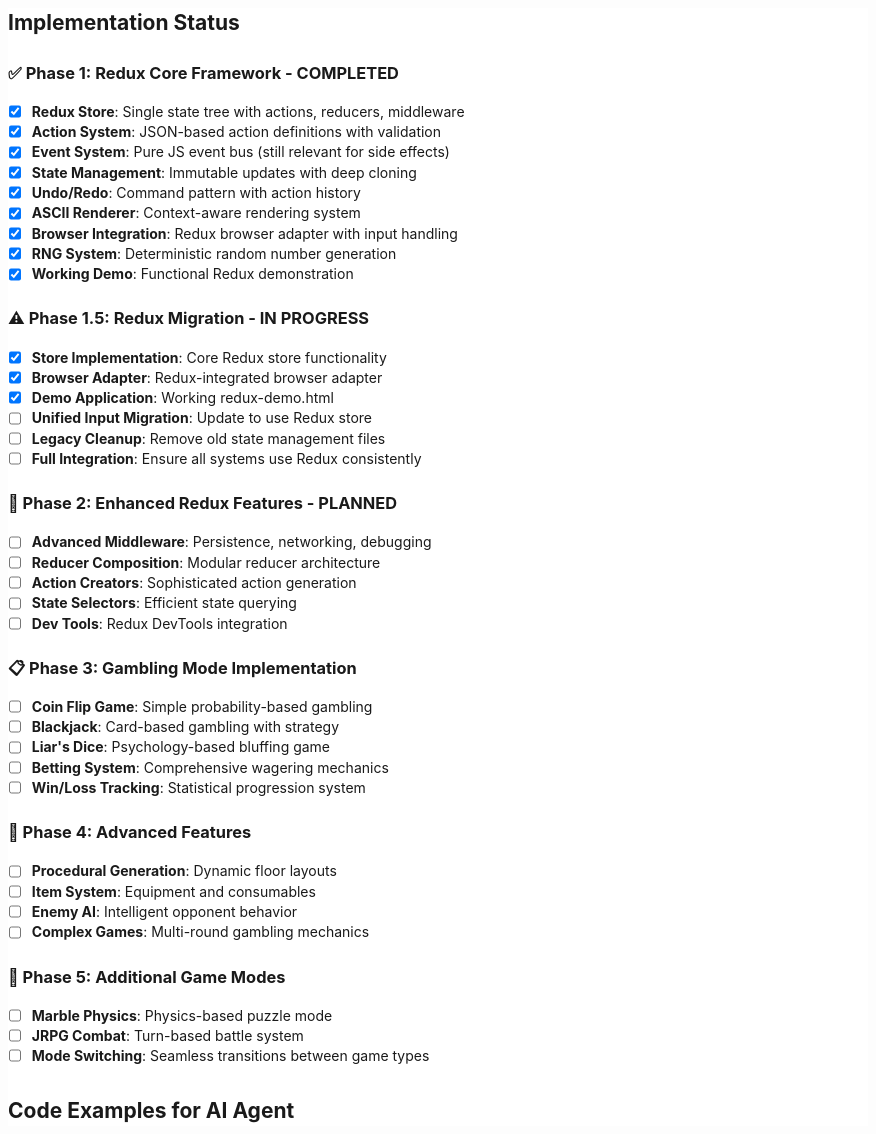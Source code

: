 ## Implementation Status

### ✅ Phase 1: Redux Core Framework - **COMPLETED**
- [x] **Redux Store**: Single state tree with actions, reducers, middleware
- [x] **Action System**: JSON-based action definitions with validation
- [x] **Event System**: Pure JS event bus (still relevant for side effects)
- [x] **State Management**: Immutable updates with deep cloning
- [x] **Undo/Redo**: Command pattern with action history
- [x] **ASCII Renderer**: Context-aware rendering system
- [x] **Browser Integration**: Redux browser adapter with input handling
- [x] **RNG System**: Deterministic random number generation
- [x] **Working Demo**: Functional Redux demonstration

### ⚠️ Phase 1.5: Redux Migration - **IN PROGRESS**
- [x] **Store Implementation**: Core Redux store functionality
- [x] **Browser Adapter**: Redux-integrated browser adapter
- [x] **Demo Application**: Working redux-demo.html
- [ ] **Unified Input Migration**: Update to use Redux store
- [ ] **Legacy Cleanup**: Remove old state management files
- [ ] **Full Integration**: Ensure all systems use Redux consistently

### 🔄 Phase 2: Enhanced Redux Features - **PLANNED**
- [ ] **Advanced Middleware**: Persistence, networking, debugging
- [ ] **Reducer Composition**: Modular reducer architecture
- [ ] **Action Creators**: Sophisticated action generation
- [ ] **State Selectors**: Efficient state querying
- [ ] **Dev Tools**: Redux DevTools integration

### 📋 Phase 3: Gambling Mode Implementation
- [ ] **Coin Flip Game**: Simple probability-based gambling
- [ ] **Blackjack**: Card-based gambling with strategy
- [ ] **Liar's Dice**: Psychology-based bluffing game
- [ ] **Betting System**: Comprehensive wagering mechanics
- [ ] **Win/Loss Tracking**: Statistical progression system

### 🚀 Phase 4: Advanced Features
- [ ] **Procedural Generation**: Dynamic floor layouts
- [ ] **Item System**: Equipment and consumables
- [ ] **Enemy AI**: Intelligent opponent behavior
- [ ] **Complex Games**: Multi-round gambling mechanics

### 🌟 Phase 5: Additional Game Modes
- [ ] **Marble Physics**: Physics-based puzzle mode
- [ ] **JRPG Combat**: Turn-based battle system
- [ ] **Mode Switching**: Seamless transitions between game types

## Code Examples for AI Agent
